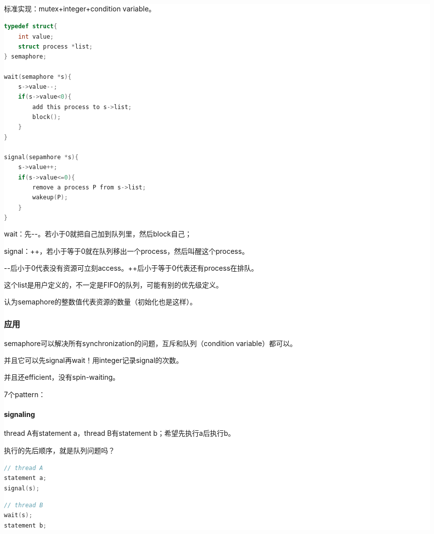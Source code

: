 标准实现：mutex+integer+condition variable。

```c
typedef struct{
    int value;
    struct process *list;
} semaphore;

wait(semaphore *s){
    s->value--;
    if(s->value<0){
        add this process to s->list;
        block();
    }
}

signal(sepamhore *s){
    s->value++;
    if(s->value<=0){
        remove a process P from s->list;
        wakeup(P);
    }
}
```

wait：先--。若小于0就把自己加到队列里，然后block自己；

signal：++，若小于等于0就在队列移出一个process，然后叫醒这个process。

--后小于0代表没有资源可立刻access。++后小于等于0代表还有process在排队。

这个list是用户定义的，不一定是FIFO的队列，可能有别的优先级定义。

认为semaphore的整数值代表资源的数量（初始化也是这样）。

### 应用

semaphore可以解决所有synchronization的问题，互斥和队列（condition variable）都可以。

并且它可以先signal再wait！用integer记录signal的次数。

并且还efficient，没有spin-waiting。

7个pattern：

#### signaling

thread A有statement a，thread B有statement b；希望先执行a后执行b。

执行的先后顺序，就是队列问题吗？

```c
// thread A
statement a;
signal(s);
```

```c
// thread B
wait(s);
statement b;
```
